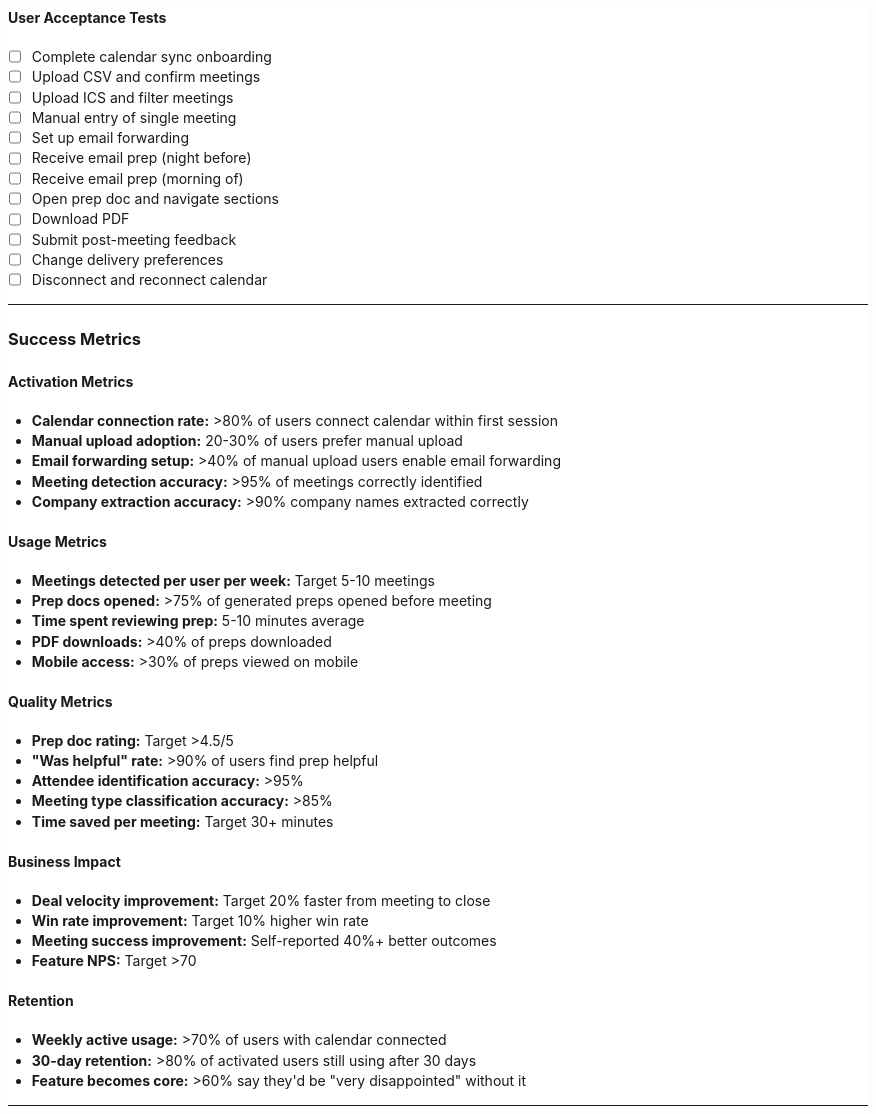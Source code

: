 #### User Acceptance Tests
- [ ] Complete calendar sync onboarding
- [ ] Upload CSV and confirm meetings
- [ ] Upload ICS and filter meetings
- [ ] Manual entry of single meeting
- [ ] Set up email forwarding
- [ ] Receive email prep (night before)
- [ ] Receive email prep (morning of)
- [ ] Open prep doc and navigate sections
- [ ] Download PDF
- [ ] Submit post-meeting feedback
- [ ] Change delivery preferences
- [ ] Disconnect and reconnect calendar

---

### Success Metrics

#### Activation Metrics
- **Calendar connection rate:** >80% of users connect calendar within first session
- **Manual upload adoption:** 20-30% of users prefer manual upload
- **Email forwarding setup:** >40% of manual upload users enable email forwarding
- **Meeting detection accuracy:** >95% of meetings correctly identified
- **Company extraction accuracy:** >90% company names extracted correctly

#### Usage Metrics
- **Meetings detected per user per week:** Target 5-10 meetings
- **Prep docs opened:** >75% of generated preps opened before meeting
- **Time spent reviewing prep:** 5-10 minutes average
- **PDF downloads:** >40% of preps downloaded
- **Mobile access:** >30% of preps viewed on mobile

#### Quality Metrics
- **Prep doc rating:** Target >4.5/5
- **"Was helpful" rate:** >90% of users find prep helpful
- **Attendee identification accuracy:** >95%
- **Meeting type classification accuracy:** >85%
- **Time saved per meeting:** Target 30+ minutes

#### Business Impact
- **Deal velocity improvement:** Target 20% faster from meeting to close
- **Win rate improvement:** Target 10% higher win rate
- **Meeting success improvement:** Self-reported 40%+ better outcomes
- **Feature NPS:** Target >70

#### Retention
- **Weekly active usage:** >70% of users with calendar connected
- **30-day retention:** >80% of activated users still using after 30 days
- **Feature becomes core:** >60% say they'd be "very disappointed" without it

---
